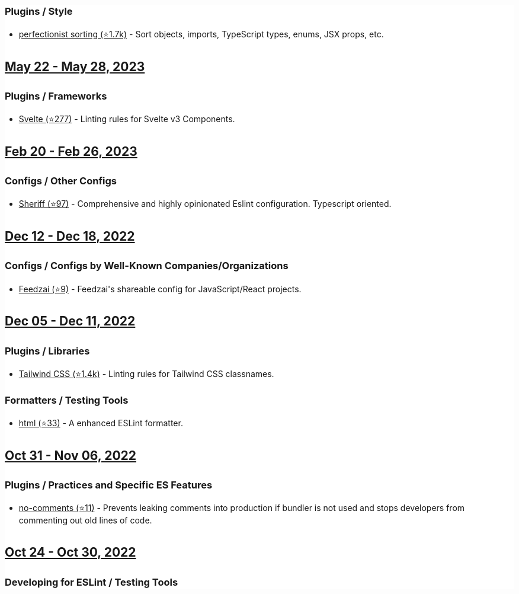 ### Plugins / Style

*   [perfectionist sorting (⭐1.7k)](https://github.com/azat-io/eslint-plugin-perfectionist) - Sort objects, imports, TypeScript types, enums, JSX props, etc.

## [May 22 - May 28, 2023](/content/2023/21/README.md)

### Plugins / Frameworks

*   [Svelte (⭐277)](https://github.com/sveltejs/eslint-plugin-svelte) - Linting rules for Svelte v3 Components.

## [Feb 20 - Feb 26, 2023](/content/2023/8/README.md)

### Configs / Other Configs

*   [Sheriff (⭐97)](https://github.com/AndreaPontrandolfo/sheriff) - Comprehensive and highly opinionated Eslint configuration. Typescript oriented.

## [Dec 12 - Dec 18, 2022](/content/2022/50/README.md)

### Configs / Configs by Well-Known Companies/Organizations

*   [Feedzai (⭐9)](https://github.com/feedzai/eslint-config-feedzai) - Feedzai's shareable config for JavaScript/React projects.

## [Dec 05 - Dec 11, 2022](/content/2022/49/README.md)

### Plugins / Libraries

*   [Tailwind CSS (⭐1.4k)](https://github.com/francoismassart/eslint-plugin-tailwindcss) - Linting rules for Tailwind CSS classnames.

### Formatters / Testing Tools

*   [html (⭐33)](https://github.com/shuoshubao/eslint-formatter-html) - A enhanced ESLint formatter.

## [Oct 31 - Nov 06, 2022](/content/2022/44/README.md)

### Plugins / Practices and Specific ES Features

*   [no-comments (⭐11)](https://github.com/wisniewski94/eslint-plugin-no-comments) - Prevents leaking comments into production if bundler is not used and stops developers from commenting out old lines of code.

## [Oct 24 - Oct 30, 2022](/content/2022/43/README.md)

### Developing for ESLint / Testing Tools
